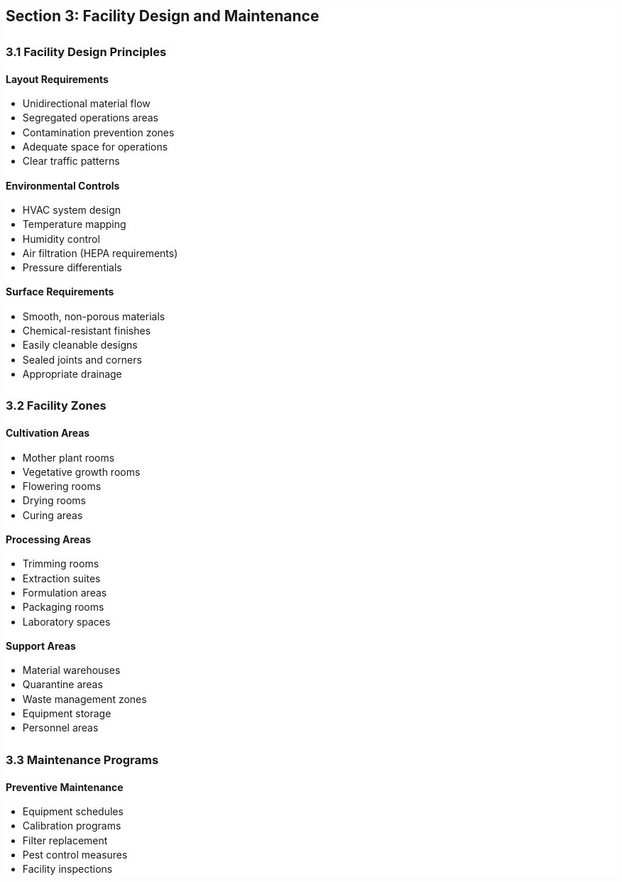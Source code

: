 ## Section 3: Facility Design and Maintenance

### 3.1 Facility Design Principles

**Layout Requirements**
- Unidirectional material flow
- Segregated operations areas
- Contamination prevention zones
- Adequate space for operations
- Clear traffic patterns

**Environmental Controls**
- HVAC system design
- Temperature mapping
- Humidity control
- Air filtration (HEPA requirements)
- Pressure differentials

**Surface Requirements**
- Smooth, non-porous materials
- Chemical-resistant finishes
- Easily cleanable designs
- Sealed joints and corners
- Appropriate drainage

### 3.2 Facility Zones

**Cultivation Areas**
- Mother plant rooms
- Vegetative growth rooms
- Flowering rooms
- Drying rooms
- Curing areas

**Processing Areas**
- Trimming rooms
- Extraction suites
- Formulation areas
- Packaging rooms
- Laboratory spaces

**Support Areas**
- Material warehouses
- Quarantine areas
- Waste management zones
- Equipment storage
- Personnel areas

### 3.3 Maintenance Programs

**Preventive Maintenance**
- Equipment schedules
- Calibration programs
- Filter replacement
- Pest control measures
- Facility inspections
